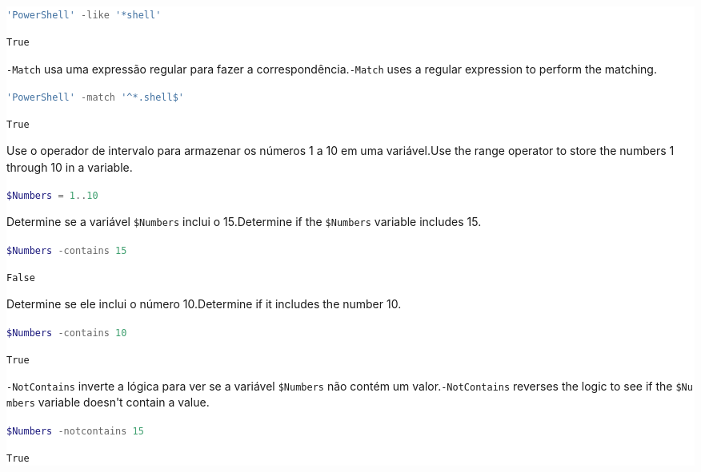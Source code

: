 ```powershell
'PowerShell' -like '*shell'
```

```Output
True
```

<span data-ttu-id="5b904-180">`-Match` usa uma expressão regular para fazer a correspondência.</span><span class="sxs-lookup"><span data-stu-id="5b904-180">`-Match` uses a regular expression to perform the matching.</span></span>

```powershell
'PowerShell' -match '^*.shell$'
```

```Output
True
```

<span data-ttu-id="5b904-181">Use o operador de intervalo para armazenar os números 1 a 10 em uma variável.</span><span class="sxs-lookup"><span data-stu-id="5b904-181">Use the range operator to store the numbers 1 through 10 in a variable.</span></span>

```powershell
$Numbers = 1..10
```

```Output
```

<span data-ttu-id="5b904-182">Determine se a variável `$Numbers` inclui o 15.</span><span class="sxs-lookup"><span data-stu-id="5b904-182">Determine if the `$Numbers` variable includes 15.</span></span>

```powershell
$Numbers -contains 15
```

```Output
False
```

<span data-ttu-id="5b904-183">Determine se ele inclui o número 10.</span><span class="sxs-lookup"><span data-stu-id="5b904-183">Determine if it includes the number 10.</span></span>

```powershell
$Numbers -contains 10
```

```Output
True
```

<span data-ttu-id="5b904-184">`-NotContains` inverte a lógica para ver se a variável `$Numbers` não contém um valor.</span><span class="sxs-lookup"><span data-stu-id="5b904-184">`-NotContains` reverses the logic to see if the `$Numbers` variable doesn't contain a value.</span></span>

```powershell
$Numbers -notcontains 15
```

```Output
True
```
